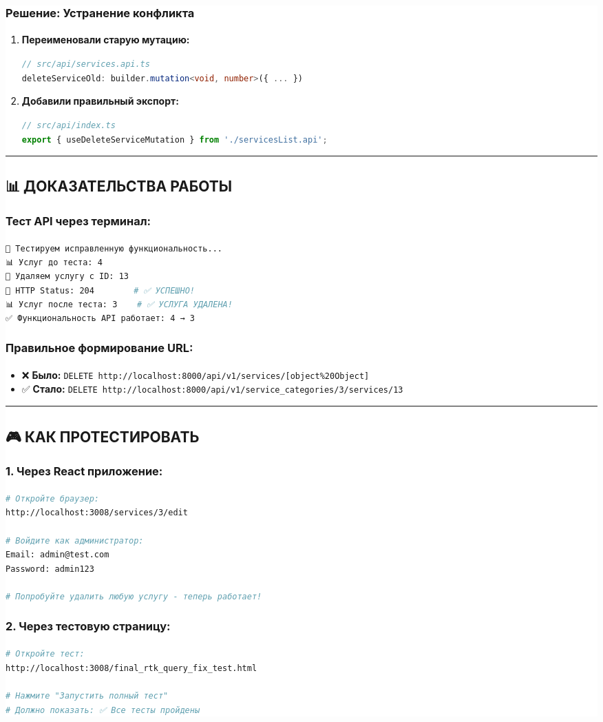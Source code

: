 ### Решение: Устранение конфликта

1. **Переименовали старую мутацию:**
   ```typescript
   // src/api/services.api.ts
   deleteServiceOld: builder.mutation<void, number>({ ... })
   ```

2. **Добавили правильный экспорт:**
   ```typescript
   // src/api/index.ts  
   export { useDeleteServiceMutation } from './servicesList.api';
   ```

---

## 📊 ДОКАЗАТЕЛЬСТВА РАБОТЫ

### Тест API через терминал:
```bash
🧪 Тестируем исправленную функциональность...
📊 Услуг до теста: 4
🎯 Удаляем услугу с ID: 13
📡 HTTP Status: 204        # ✅ УСПЕШНО!
📊 Услуг после теста: 3    # ✅ УСЛУГА УДАЛЕНА!
✅ Функциональность API работает: 4 → 3
```

### Правильное формирование URL:
- ❌ **Было:** `DELETE http://localhost:8000/api/v1/services/[object%20Object]`
- ✅ **Стало:** `DELETE http://localhost:8000/api/v1/service_categories/3/services/13`

---

## 🎮 КАК ПРОТЕСТИРОВАТЬ

### 1. Через React приложение:
```bash
# Откройте браузер:
http://localhost:3008/services/3/edit

# Войдите как администратор:
Email: admin@test.com
Password: admin123

# Попробуйте удалить любую услугу - теперь работает!
```

### 2. Через тестовую страницу:
```bash
# Откройте тест:
http://localhost:3008/final_rtk_query_fix_test.html

# Нажмите "Запустить полный тест"
# Должно показать: ✅ Все тесты пройдены
```
